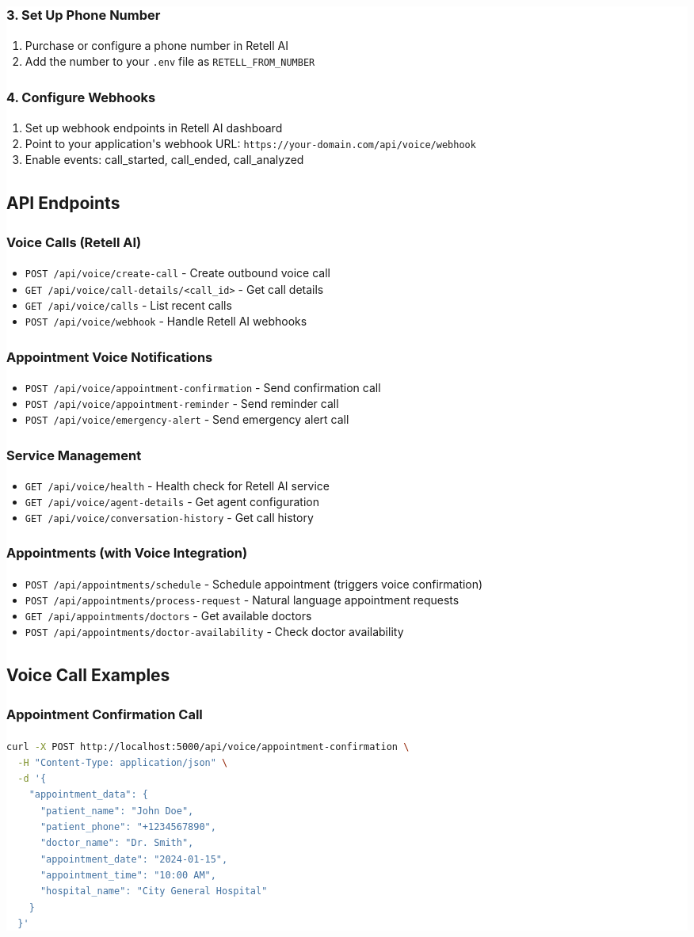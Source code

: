 ### 3. Set Up Phone Number
1. Purchase or configure a phone number in Retell AI
2. Add the number to your `.env` file as `RETELL_FROM_NUMBER`

### 4. Configure Webhooks
1. Set up webhook endpoints in Retell AI dashboard
2. Point to your application's webhook URL: `https://your-domain.com/api/voice/webhook`
3. Enable events: call_started, call_ended, call_analyzed

## API Endpoints

### Voice Calls (Retell AI)
- `POST /api/voice/create-call` - Create outbound voice call
- `GET /api/voice/call-details/<call_id>` - Get call details
- `GET /api/voice/calls` - List recent calls
- `POST /api/voice/webhook` - Handle Retell AI webhooks

### Appointment Voice Notifications
- `POST /api/voice/appointment-confirmation` - Send confirmation call
- `POST /api/voice/appointment-reminder` - Send reminder call
- `POST /api/voice/emergency-alert` - Send emergency alert call

### Service Management
- `GET /api/voice/health` - Health check for Retell AI service
- `GET /api/voice/agent-details` - Get agent configuration
- `GET /api/voice/conversation-history` - Get call history

### Appointments (with Voice Integration)
- `POST /api/appointments/schedule` - Schedule appointment (triggers voice confirmation)
- `POST /api/appointments/process-request` - Natural language appointment requests
- `GET /api/appointments/doctors` - Get available doctors
- `POST /api/appointments/doctor-availability` - Check doctor availability

## Voice Call Examples

### Appointment Confirmation Call
```bash
curl -X POST http://localhost:5000/api/voice/appointment-confirmation \
  -H "Content-Type: application/json" \
  -d '{
    "appointment_data": {
      "patient_name": "John Doe",
      "patient_phone": "+1234567890",
      "doctor_name": "Dr. Smith",
      "appointment_date": "2024-01-15",
      "appointment_time": "10:00 AM",
      "hospital_name": "City General Hospital"
    }
  }'
```

